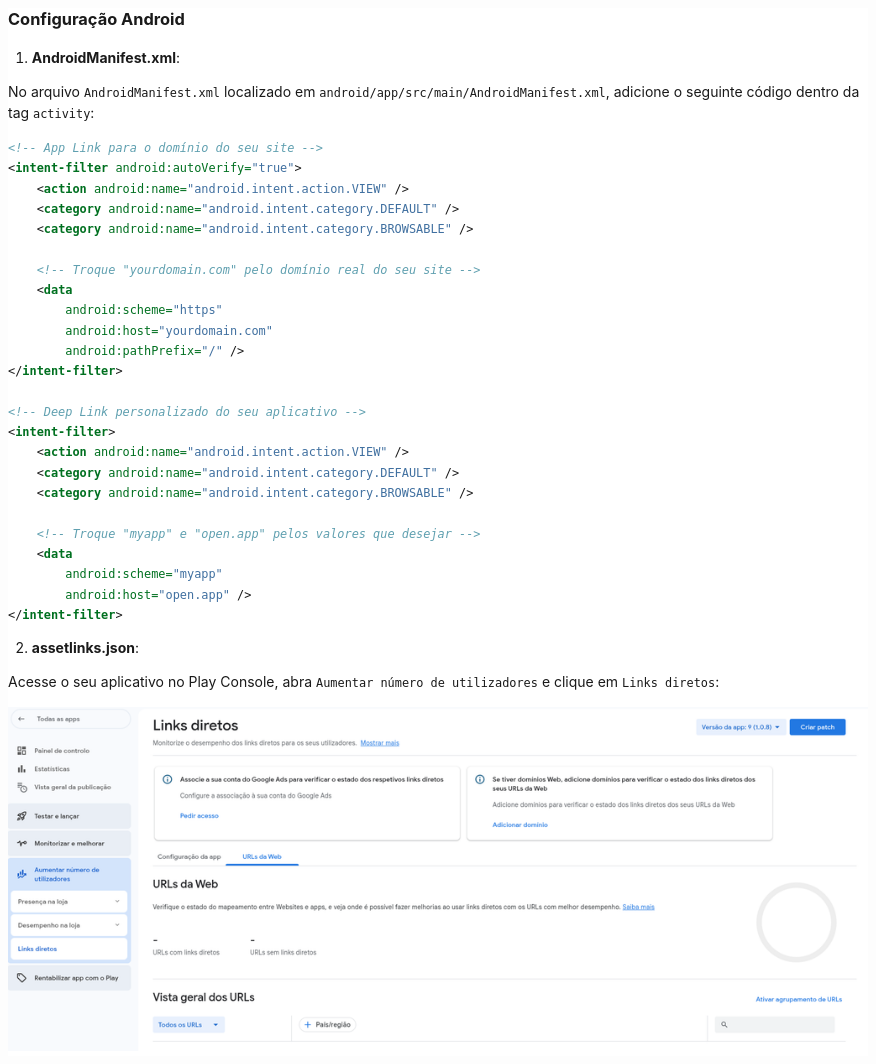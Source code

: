 ### Configuração Android

1. **AndroidManifest.xml**:

No arquivo `AndroidManifest.xml` localizado em `android/app/src/main/AndroidManifest.xml`, adicione o seguinte código dentro da tag `activity`:

```xml
<!-- App Link para o domínio do seu site -->
<intent-filter android:autoVerify="true">
    <action android:name="android.intent.action.VIEW" />
    <category android:name="android.intent.category.DEFAULT" />
    <category android:name="android.intent.category.BROWSABLE" />

    <!-- Troque "yourdomain.com" pelo domínio real do seu site -->
    <data
        android:scheme="https"
        android:host="yourdomain.com"
        android:pathPrefix="/" />
</intent-filter>

<!-- Deep Link personalizado do seu aplicativo -->
<intent-filter>
    <action android:name="android.intent.action.VIEW" />
    <category android:name="android.intent.category.DEFAULT" />
    <category android:name="android.intent.category.BROWSABLE" />

    <!-- Troque "myapp" e "open.app" pelos valores que desejar -->
    <data
        android:scheme="myapp"
        android:host="open.app" />
</intent-filter>
```

2. **assetlinks.json**:

Acesse o seu aplicativo no Play Console, abra `Aumentar número de utilizadores` e clique em `Links diretos`:

<img src="images/play_console_deep_links_access_page.png" alt="Acessar página de configuração de links diretos" />

